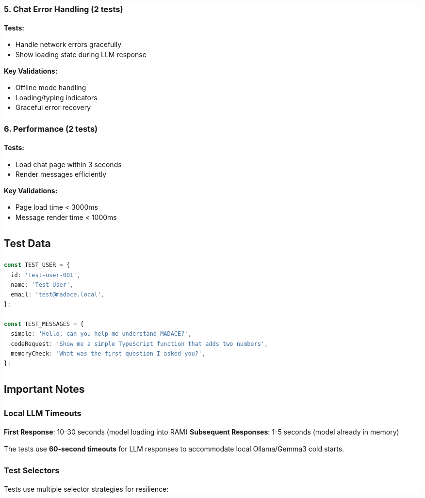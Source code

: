 ### 5. Chat Error Handling (2 tests)

**Tests:**

- Handle network errors gracefully
- Show loading state during LLM response

**Key Validations:**

- Offline mode handling
- Loading/typing indicators
- Graceful error recovery

### 6. Performance (2 tests)

**Tests:**

- Load chat page within 3 seconds
- Render messages efficiently

**Key Validations:**

- Page load time < 3000ms
- Message render time < 1000ms

## Test Data

```typescript
const TEST_USER = {
  id: 'test-user-001',
  name: 'Test User',
  email: 'test@madace.local',
};

const TEST_MESSAGES = {
  simple: 'Hello, can you help me understand MADACE?',
  codeRequest: 'Show me a simple TypeScript function that adds two numbers',
  memoryCheck: 'What was the first question I asked you?',
};
```

## Important Notes

### Local LLM Timeouts

**First Response**: 10-30 seconds (model loading into RAM)
**Subsequent Responses**: 1-5 seconds (model already in memory)

The tests use **60-second timeouts** for LLM responses to accommodate local Ollama/Gemma3 cold starts.

### Test Selectors

Tests use multiple selector strategies for resilience:
